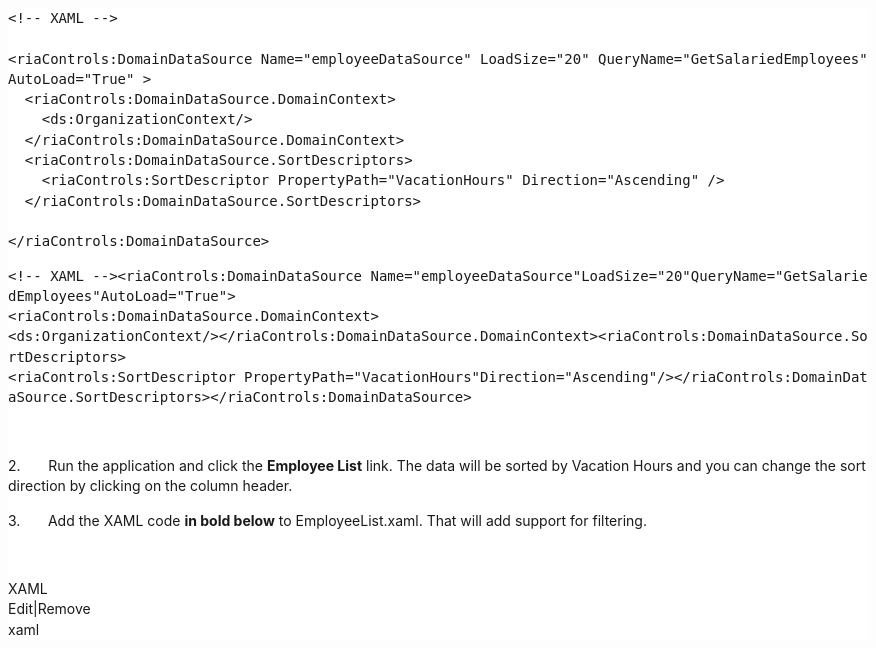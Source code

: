 <pre class="hidden">&lt;!-- XAML --&gt;<br><br>&lt;riaControls:DomainDataSource Name=&quot;employeeDataSource&quot; LoadSize=&quot;20&quot; QueryName=&quot;GetSalariedEmployees&quot; AutoLoad=&quot;True&quot; &gt;<br>  &lt;riaControls:DomainDataSource.DomainContext&gt;<br>    &lt;ds:OrganizationContext/&gt; <br>  &lt;/riaControls:DomainDataSource.DomainContext&gt;<br>  &lt;riaControls:DomainDataSource.SortDescriptors&gt;<br>    &lt;riaControls:SortDescriptor PropertyPath=&quot;VacationHours&quot; Direction=&quot;Ascending&quot; /&gt;<br>  &lt;/riaControls:DomainDataSource.SortDescriptors&gt;<br><br>&lt;/riaControls:DomainDataSource&gt;<br></pre>
<div class="preview">
<pre id="codePreview" class="xaml"><span class="xaml__comment">&lt;!--&nbsp;XAML&nbsp;--&gt;</span><span class="xaml__tag_start">&lt;riaControls</span>:DomainDataSource&nbsp;<span class="xaml__attr_name">Name</span>=<span class="xaml__attr_value">&quot;employeeDataSource&quot;</span><span class="xaml__attr_name">LoadSize</span>=<span class="xaml__attr_value">&quot;20&quot;</span><span class="xaml__attr_name">QueryName</span>=<span class="xaml__attr_value">&quot;GetSalariedEmployees&quot;</span><span class="xaml__attr_name">AutoLoad</span>=<span class="xaml__attr_value">&quot;True&quot;</span><span class="xaml__tag_start">&gt;&nbsp;<br></span><span class="xaml__tag_start">&lt;riaControls</span>:DomainDataSource.DomainContext<span class="xaml__tag_start">&gt;&nbsp;<br></span><span class="xaml__tag_start">&lt;ds</span>:OrganizationContext<span class="xaml__tag_start">/&gt;</span><span class="xaml__tag_end">&lt;/riaControls:DomainDataSource.DomainContext&gt;</span><span class="xaml__tag_start">&lt;riaControls</span>:DomainDataSource.SortDescriptors<span class="xaml__tag_start">&gt;&nbsp;<br></span><span class="xaml__tag_start">&lt;riaControls</span>:SortDescriptor&nbsp;<span class="xaml__attr_name">PropertyPath</span>=<span class="xaml__attr_value">&quot;VacationHours&quot;</span><span class="xaml__attr_name">Direction</span>=<span class="xaml__attr_value">&quot;Ascending&quot;</span><span class="xaml__tag_start">/&gt;</span><span class="xaml__tag_end">&lt;/riaControls:DomainDataSource.SortDescriptors&gt;</span><span class="xaml__tag_end">&lt;/riaControls:DomainDataSource&gt;</span></pre>
</div>
</div>
</div>
<p>&nbsp;</p>
<p>2.&nbsp;&nbsp;&nbsp;&nbsp;&nbsp;&nbsp; Run the application and click the <strong>
Employee List</strong> link. The data will be sorted by Vacation Hours and you can change the sort direction by clicking on the column header.</p>
<p>3.&nbsp;&nbsp;&nbsp;&nbsp;&nbsp;&nbsp; Add the XAML code <strong>in bold below</strong> to EmployeeList.xaml. That will add support for filtering.</p>
<p>&nbsp;</p>
<div class="scriptcode">
<div class="pluginEditHolder" pluginCommand="mceScriptCode">
<div class="title"><span>XAML</span></div>
<div class="pluginLinkHolder"><span class="pluginEditHolderLink">Edit</span>|<span class="pluginRemoveHolderLink">Remove</span></div>
<span class="hidden">xaml</span>